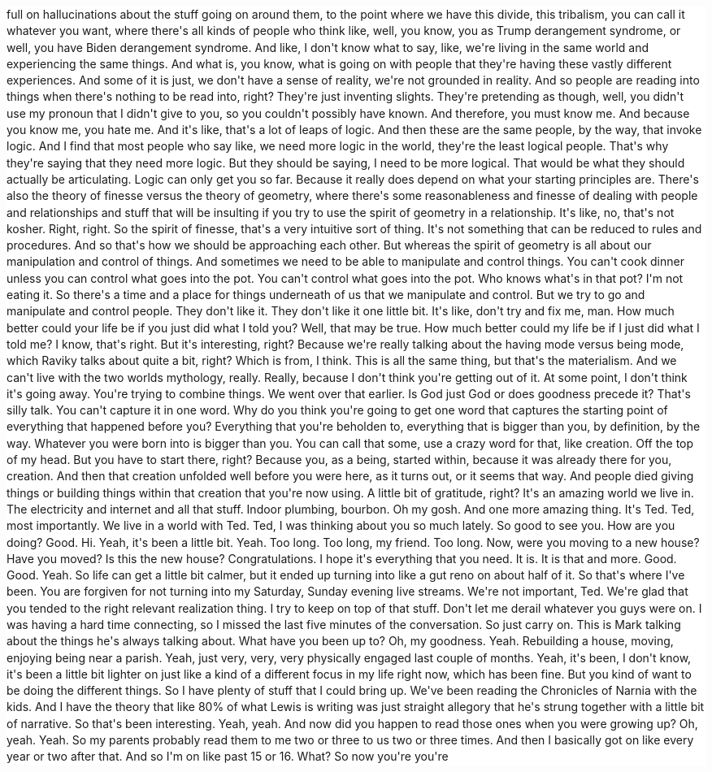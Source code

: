 full on hallucinations about the stuff going on around them, to the point where we have this divide, this tribalism, you can call it whatever you want, where there's all kinds of people who think like, well, you know, you as Trump derangement syndrome, or well, you have Biden derangement syndrome. And like, I don't know what to say, like, we're living in the same world and experiencing the same things. And what is, you know, what is going on with people that they're having these vastly different experiences. And some of it is just, we don't have a sense of reality, we're not grounded in reality. And so people are reading into things when there's nothing to be read into, right? They're just inventing slights. They're pretending as though, well, you didn't use my pronoun that I didn't give to you, so you couldn't possibly have known. And therefore, you must know me. And because you know me, you hate me. And it's like, that's a lot of leaps of logic. And then these are the same people, by the way, that invoke logic. And I find that most people who say like, we need more logic in the world, they're the least logical people. That's why they're saying that they need more logic. But they should be saying, I need to be more logical. That would be what they should actually be articulating. Logic can only get you so far. Because it really does depend on what your starting principles are. There's also the theory of finesse versus the theory of geometry, where there's some reasonableness and finesse of dealing with people and relationships and stuff that will be insulting if you try to use the spirit of geometry in a relationship. It's like, no, that's not kosher. Right, right. So the spirit of finesse, that's a very intuitive sort of thing. It's not something that can be reduced to rules and procedures. And so that's how we should be approaching each other. But whereas the spirit of geometry is all about our manipulation and control of things. And sometimes we need to be able to manipulate and control things. You can't cook dinner unless you can control what goes into the pot. You can't control what goes into the pot. Who knows what's in that pot? I'm not eating it. So there's a time and a place for things underneath of us that we manipulate and control. But we try to go and manipulate and control people. They don't like it. They don't like it one little bit. It's like, don't try and fix me, man. How much better could your life be if you just did what I told you? Well, that may be true. How much better could my life be if I just did what I told me? I know, that's right. But it's interesting, right? Because we're really talking about the having mode versus being mode, which Raviky talks about quite a bit, right? Which is from, I think. This is all the same thing, but that's the materialism. And we can't live with the two worlds mythology, really. Really, because I don't think you're getting out of it. At some point, I don't think it's going away. You're trying to combine things. We went over that earlier. Is God just God or does goodness precede it? That's silly talk. You can't capture it in one word. Why do you think you're going to get one word that captures the starting point of everything that happened before you? Everything that you're beholden to, everything that is bigger than you, by definition, by the way. Whatever you were born into is bigger than you. You can call that some, use a crazy word for that, like creation. Off the top of my head. But you have to start there, right? Because you, as a being, started within, because it was already there for you, creation. And then that creation unfolded well before you were here, as it turns out, or it seems that way. And people died giving things or building things within that creation that you're now using. A little bit of gratitude, right? It's an amazing world we live in. The electricity and internet and all that stuff. Indoor plumbing, bourbon. Oh my gosh. And one more amazing thing. It's Ted. Ted, most importantly. We live in a world with Ted. Ted, I was thinking about you so much lately. So good to see you. How are you doing? Good. Hi. Yeah, it's been a little bit. Yeah. Too long. Too long, my friend. Too long. Now, were you moving to a new house? Have you moved? Is this the new house? Congratulations. I hope it's everything that you need. It is. It is that and more. Good. Good. Yeah. So life can get a little bit calmer, but it ended up turning into like a gut reno on about half of it. So that's where I've been. You are forgiven for not turning into my Saturday, Sunday evening live streams. We're not important, Ted. We're glad that you tended to the right relevant realization thing. I try to keep on top of that stuff. Don't let me derail whatever you guys were on. I was having a hard time connecting, so I missed the last five minutes of the conversation. So just carry on. This is Mark talking about the things he's always talking about. What have you been up to? Oh, my goodness. Yeah. Rebuilding a house, moving, enjoying being near a parish. Yeah, just very, very, very physically engaged last couple of months. Yeah, it's been, I don't know, it's been a little bit lighter on just like a kind of a different focus in my life right now, which has been fine. But you kind of want to be doing the different things. So I have plenty of stuff that I could bring up. We've been reading the Chronicles of Narnia with the kids. And I have the theory that like 80% of what Lewis is writing was just straight allegory that he's strung together with a little bit of narrative. So that's been interesting. Yeah, yeah. And now did you happen to read those ones when you were growing up? Oh, yeah. Yeah. So my parents probably read them to me two or three to us two or three times. And then I basically got on like every year or two after that. And so I'm on like past 15 or 16. What? So now you're you're